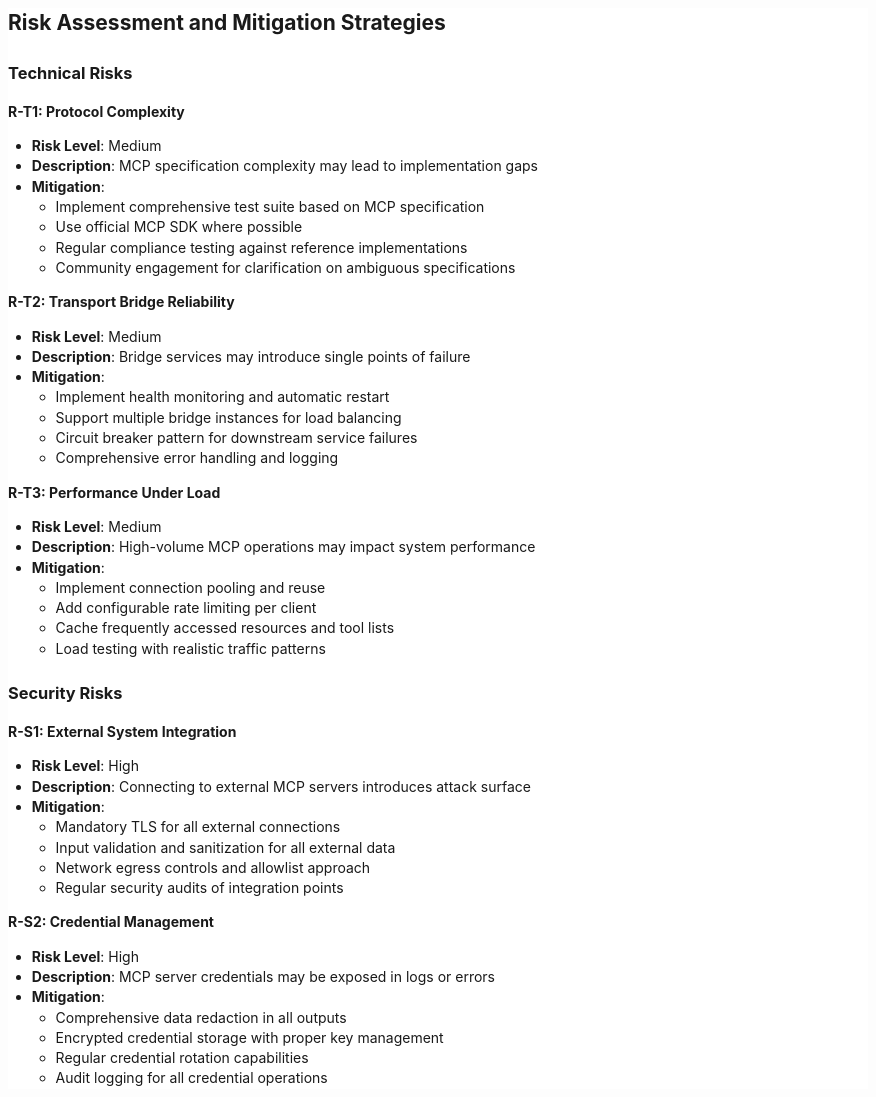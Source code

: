 
## Risk Assessment and Mitigation Strategies

### Technical Risks

**R-T1: Protocol Complexity**

- **Risk Level**: Medium
- **Description**: MCP specification complexity may lead to implementation gaps
- **Mitigation**:
  - Implement comprehensive test suite based on MCP specification
  - Use official MCP SDK where possible
  - Regular compliance testing against reference implementations
  - Community engagement for clarification on ambiguous specifications

**R-T2: Transport Bridge Reliability**

- **Risk Level**: Medium
- **Description**: Bridge services may introduce single points of failure
- **Mitigation**:
  - Implement health monitoring and automatic restart
  - Support multiple bridge instances for load balancing
  - Circuit breaker pattern for downstream service failures
  - Comprehensive error handling and logging

**R-T3: Performance Under Load**

- **Risk Level**: Medium
- **Description**: High-volume MCP operations may impact system performance
- **Mitigation**:
  - Implement connection pooling and reuse
  - Add configurable rate limiting per client
  - Cache frequently accessed resources and tool lists
  - Load testing with realistic traffic patterns

### Security Risks

**R-S1: External System Integration**

- **Risk Level**: High
- **Description**: Connecting to external MCP servers introduces attack surface
- **Mitigation**:
  - Mandatory TLS for all external connections
  - Input validation and sanitization for all external data
  - Network egress controls and allowlist approach
  - Regular security audits of integration points

**R-S2: Credential Management**

- **Risk Level**: High
- **Description**: MCP server credentials may be exposed in logs or errors
- **Mitigation**:
  - Comprehensive data redaction in all outputs
  - Encrypted credential storage with proper key management
  - Regular credential rotation capabilities
  - Audit logging for all credential operations

